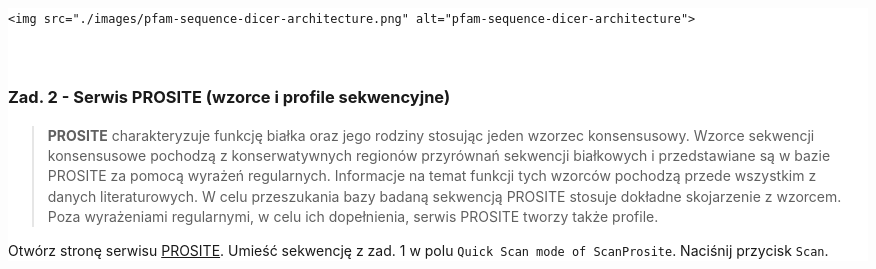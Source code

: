     <img src="./images/pfam-sequence-dicer-architecture.png" alt="pfam-sequence-dicer-architecture">

<br/>

### Zad. 2 - Serwis PROSITE (wzorce i profile sekwencyjne)
> **PROSITE** charakteryzuje funkcję białka oraz jego rodziny stosując jeden wzorzec konsensusowy. Wzorce sekwencji konsensusowe pochodzą z konserwatywnych regionów przyrównań sekwencji białkowych i  przedstawiane są w bazie PROSITE za pomocą wyrażeń regularnych. Informacje na temat funkcji tych wzorców pochodzą przede wszystkim z danych literaturowych. W celu przeszukania bazy badaną sekwencją PROSITE stosuje dokładne skojarzenie z wzorcem. Poza wyrażeniami regularnymi, w celu ich dopełnienia, serwis PROSITE tworzy także profile.

Otwórz stronę serwisu [PROSITE](https://prosite.expasy.org/prosite.html). Umieść sekwencję z zad. 1 w polu `Quick Scan mode of ScanProsite`. Naciśnij przycisk `Scan`.

